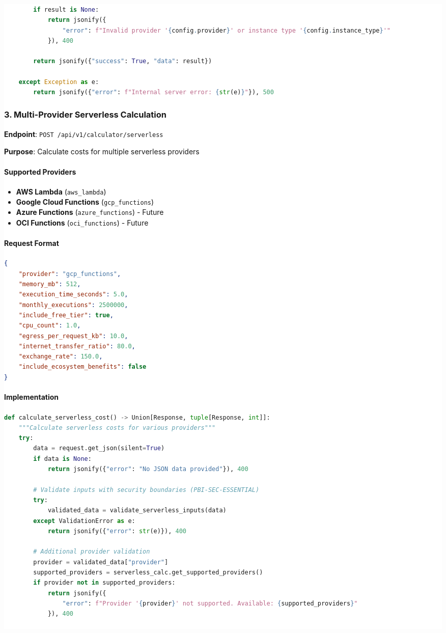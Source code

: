 ```python
        if result is None:
            return jsonify({
                "error": f"Invalid provider '{config.provider}' or instance type '{config.instance_type}'"
            }), 400

        return jsonify({"success": True, "data": result})

    except Exception as e:
        return jsonify({"error": f"Internal server error: {str(e)}"}), 500
```

### 3. Multi-Provider Serverless Calculation

**Endpoint**: `POST /api/v1/calculator/serverless`

**Purpose**: Calculate costs for multiple serverless providers

#### Supported Providers

- **AWS Lambda** (`aws_lambda`)
- **Google Cloud Functions** (`gcp_functions`)
- **Azure Functions** (`azure_functions`) - Future
- **OCI Functions** (`oci_functions`) - Future

#### Request Format

```json
{
    "provider": "gcp_functions",
    "memory_mb": 512,
    "execution_time_seconds": 5.0,
    "monthly_executions": 2500000,
    "include_free_tier": true,
    "cpu_count": 1.0,
    "egress_per_request_kb": 10.0,
    "internet_transfer_ratio": 80.0,
    "exchange_rate": 150.0,
    "include_ecosystem_benefits": false
}
```

#### Implementation

```python
def calculate_serverless_cost() -> Union[Response, tuple[Response, int]]:
    """Calculate serverless costs for various providers"""
    try:
        data = request.get_json(silent=True)
        if data is None:
            return jsonify({"error": "No JSON data provided"}), 400
        
        # Validate inputs with security boundaries (PBI-SEC-ESSENTIAL)
        try:
            validated_data = validate_serverless_inputs(data)
        except ValidationError as e:
            return jsonify({"error": str(e)}), 400
        
        # Additional provider validation
        provider = validated_data["provider"]
        supported_providers = serverless_calc.get_supported_providers()
        if provider not in supported_providers:
            return jsonify({
                "error": f"Provider '{provider}' not supported. Available: {supported_providers}"
            }), 400
        
```